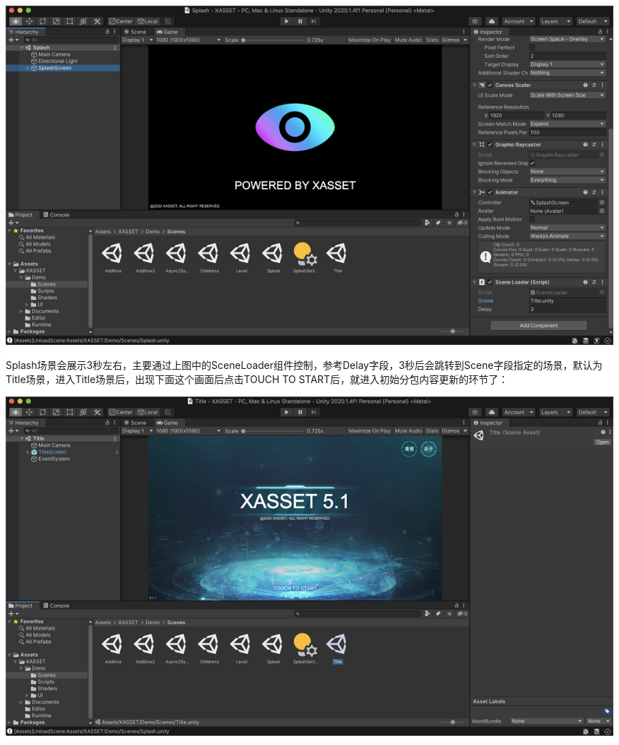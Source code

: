 ![Splash](Docs/Splash.png)

Splash场景会展示3秒左右，主要通过上图中的SceneLoader组件控制，参考Delay字段，3秒后会跳转到Scene字段指定的场景，默认为Title场景，进入Title场景后，出现下面这个画面后点击TOUCH TO START后，就进入初始分包内容更新的环节了：

![Title](Docs/Title.png)
